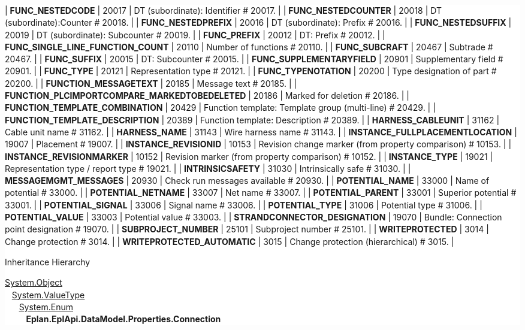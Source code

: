 | **FUNC\_NESTEDCODE** | 20017 | DT (subordinate): Identifier # 20017. |
| **FUNC\_NESTEDCOUNTER** | 20018 | DT (subordinate):Counter # 20018. |
| **FUNC\_NESTEDPREFIX** | 20016 | DT (subordinate): Prefix # 20016. |
| **FUNC\_NESTEDSUFFIX** | 20019 | DT (subordinate): Subcounter # 20019. |
| **FUNC\_PREFIX** | 20012 | DT: Prefix # 20012. |
| **FUNC\_SINGLE\_LINE\_FUNCTION\_COUNT** | 20110 | Number of functions # 20110. |
| **FUNC\_SUBCRAFT** | 20467 | Subtrade # 20467. |
| **FUNC\_SUFFIX** | 20015 | DT: Subcounter # 20015. |
| **FUNC\_SUPPLEMENTARYFIELD** | 20901 | Supplementary field # 20901. |
| **FUNC\_TYPE** | 20121 | Representation type # 20121. |
| **FUNC\_TYPENOTATION** | 20200 | Type designation of part # 20200. |
| **FUNCTION\_MESSAGETEXT** | 20185 | Message text # 20185. |
| **FUNCTION\_PLCIMPORTCOMPARE\_MARKEDTOBEDELETED** | 20186 | Marked for deletion # 20186. |
| **FUNCTION\_TEMPLATE\_COMBINATION** | 20429 | Function template: Template group (multi-line) # 20429. |
| **FUNCTION\_TEMPLATE\_DESCRIPTION** | 20389 | Function template: Description # 20389. |
| **HARNESS\_CABLEUNIT** | 31162 | Cable unit name # 31162. |
| **HARNESS\_NAME** | 31143 | Wire harness name # 31143. |
| **INSTANCE\_FULLPLACEMENTLOCATION** | 19007 | Placement # 19007. |
| **INSTANCE\_REVISIONID** | 10153 | Revision change marker (from property comparison) # 10153. |
| **INSTANCE\_REVISIONMARKER** | 10152 | Revision marker (from property comparison) # 10152. |
| **INSTANCE\_TYPE** | 19021 | Representation type / report type # 19021. |
| **INTRINSICSAFETY** | 31030 | Intrinsically safe # 31030. |
| **MESSAGEMGMT\_MESSAGES** | 20930 | Check run messages available # 20930. |
| **POTENTIAL\_NAME** | 33000 | Name of potential # 33000. |
| **POTENTIAL\_NETNAME** | 33007 | Net name # 33007. |
| **POTENTIAL\_PARENT** | 33001 | Superior potential # 33001. |
| **POTENTIAL\_SIGNAL** | 33006 | Signal name # 33006. |
| **POTENTIAL\_TYPE** | 31006 | Potential type # 31006. |
| **POTENTIAL\_VALUE** | 33003 | Potential value # 33003. |
| **STRANDCONNECTOR\_DESIGNATION** | 19070 | Bundle: Connection point designation # 19070. |
| **SUBPROJECT\_NUMBER** | 25101 | Subproject number # 25101. |
| **WRITEPROTECTED** | 3014 | Change protection # 3014. |
| **WRITEPROTECTED\_AUTOMATIC** | 3015 | Change protection (hierarchical) # 3015. |

Inheritance Hierarchy

[System.Object](#)  
   [System.ValueType](#)  
      [System.Enum](#)  
         **Eplan.EplApi.DataModel.Properties.Connection**

